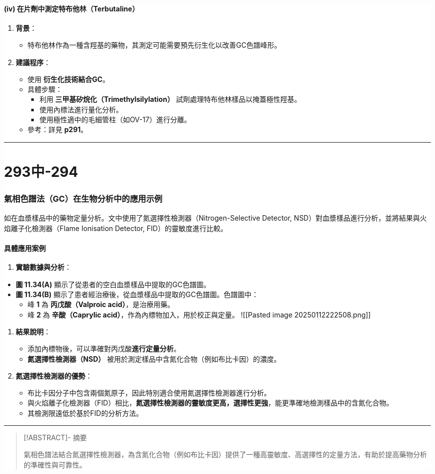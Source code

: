 
#### **(iv) 在片劑中測定特布他林（Terbutaline）**

1. **背景**：
    
    - 特布他林作為一種含羥基的藥物，其測定可能需要預先衍生化以改善GC色譜峰形。
2. **建議程序**：
    
    - 使用 **衍生化技術結合GC**。
    - 具體步驟：
        - 利用 **三甲基矽烷化（Trimethylsilylation）** 試劑處理特布他林樣品以掩蓋極性羥基。
        - 使用內標法進行量化分析。
        - 使用極性適中的毛細管柱（如OV-17）進行分離。
    - 參考：詳見 **p291**。

---





# 293中-294
### **氣相色譜法（GC）在生物分析中的應用示例**

如在血漿樣品中的藥物定量分析。文中使用了氮選擇性檢測器（Nitrogen-Selective Detector, NSD）對血漿樣品進行分析，並將結果與火焰離子化檢測器（Flame Ionisation Detector, FID）的靈敏度進行比較。



#### **具體應用案例**

1. **實驗數據與分析**：
    
- **圖 11.34(A)** 顯示了從患者的空白血漿樣品中提取的GC色譜圖。
- **圖 11.34(B)** 顯示了患者經治療後，從血漿樣品中提取的GC色譜圖。色譜圖中：
	- 峰 **1** 為 **丙戊酸（Valproic acid）**，是治療用藥。
	- 峰 **2** 為 **辛酸（Caprylic acid）**，作為內標物加入，用於校正與定量。
![[Pasted image 20250112222508.png]]


1. **結果說明**：
    
    - 添加內標物後，可以準確對丙戊酸**進行定量分析**。
    - **氮選擇性檢測器（NSD）** 被用於測定樣品中含氮化合物（例如布比卡因）的濃度。
3. **氮選擇性檢測器的優勢**：
    
    - 布比卡因分子中包含兩個氮原子，因此特別適合使用氮選擇性檢測器進行分析。
    - 與火焰離子化檢測器（FID）相比，**氮選擇性檢測器的靈敏度更高，選擇性更強**，能更準確地檢測樣品中的含氮化合物。
    - 其檢測限遠低於基於FID的分析方法。

---

> [!ABSTRACT]- 摘要
>  
> 氣相色譜法結合氮選擇性檢測器，為含氮化合物（例如布比卡因）提供了一種高靈敏度、高選擇性的定量方法，有助於提高藥物分析的準確性與可靠性。
